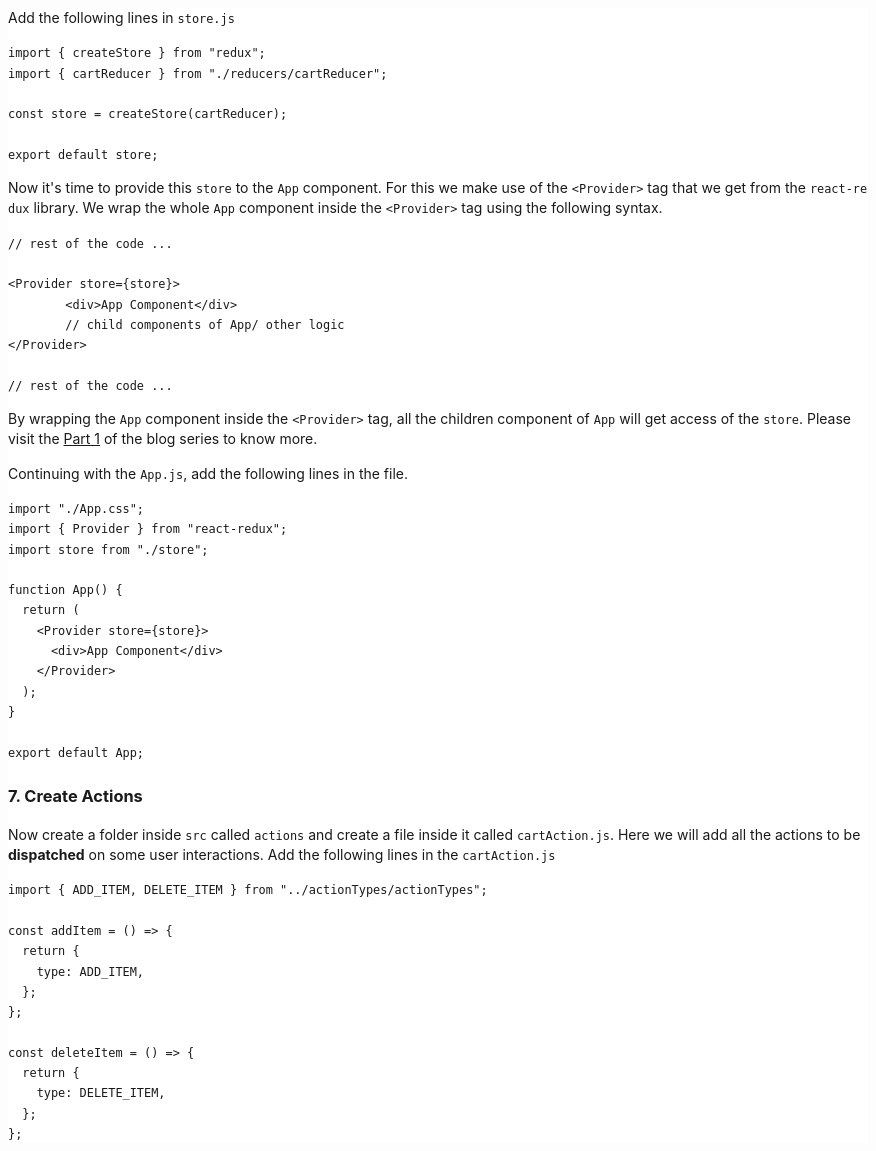 Add the following lines in `store.js`

```
import { createStore } from "redux";
import { cartReducer } from "./reducers/cartReducer";

const store = createStore(cartReducer);

export default store;
```

Now it's time to provide this `store` to the `App` component. For this we make use of the `<Provider>` tag that we get from the `react-redux` library. We wrap the whole `App` component inside the `<Provider>` tag using the following syntax.

```
// rest of the code ...

<Provider store={store}>
        <div>App Component</div>
        // child components of App/ other logic
</Provider>

// rest of the code ...
```

By wrapping the `App` component inside the `<Provider>` tag, all the children component of `App` will get access of the `store`. Please visit the [Part 1](https://blog.sohamderoy.dev/understanding-redux-part-1-demystifying-store-action-and-reducers) of the blog series to know more.

Continuing with the `App.js`, add the following lines in the file.

```
import "./App.css";
import { Provider } from "react-redux";
import store from "./store";

function App() {
  return (
    <Provider store={store}>
      <div>App Component</div>
    </Provider>
  );
}

export default App;
```

### 7. Create Actions

Now create a folder inside `src` called `actions` and create a file inside it called `cartAction.js`. Here we will add all the actions to be **dispatched** on some user interactions. Add the following lines in the `cartAction.js`

```
import { ADD_ITEM, DELETE_ITEM } from "../actionTypes/actionTypes";

const addItem = () => {
  return {
    type: ADD_ITEM,
  };
};

const deleteItem = () => {
  return {
    type: DELETE_ITEM,
  };
};
```